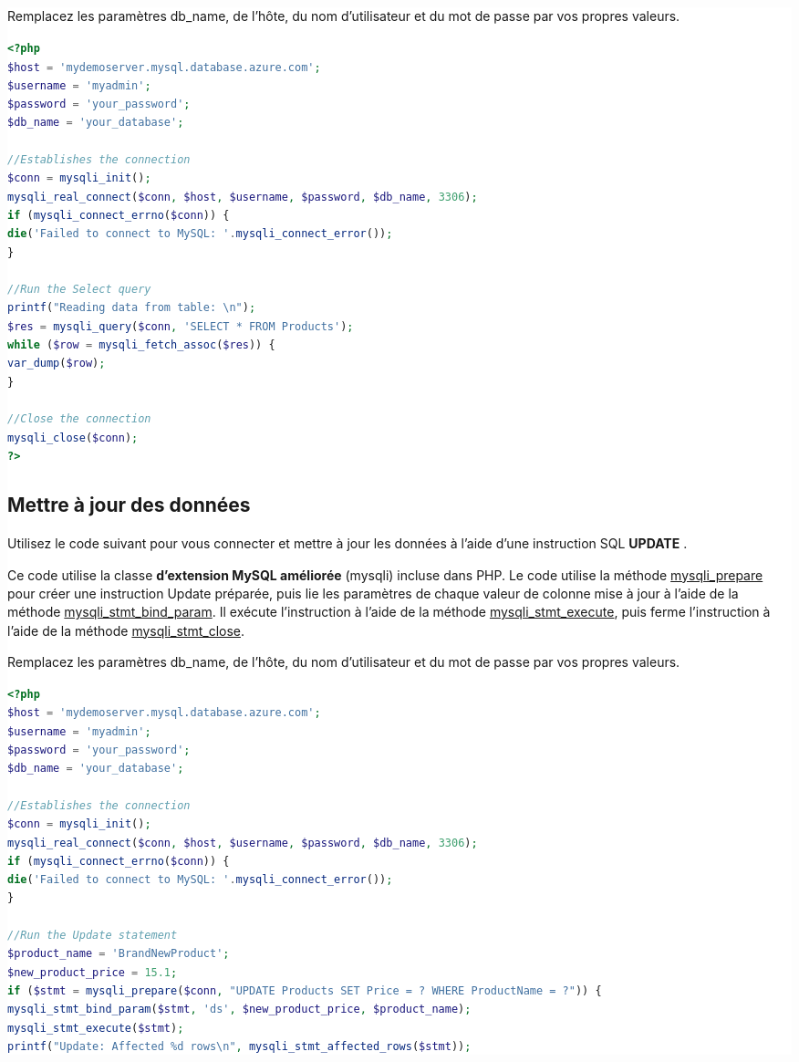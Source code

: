 Remplacez les paramètres db_name, de l’hôte, du nom d’utilisateur et du mot de passe par vos propres valeurs.

```php
<?php
$host = 'mydemoserver.mysql.database.azure.com';
$username = 'myadmin';
$password = 'your_password';
$db_name = 'your_database';

//Establishes the connection
$conn = mysqli_init();
mysqli_real_connect($conn, $host, $username, $password, $db_name, 3306);
if (mysqli_connect_errno($conn)) {
die('Failed to connect to MySQL: '.mysqli_connect_error());
}

//Run the Select query
printf("Reading data from table: \n");
$res = mysqli_query($conn, 'SELECT * FROM Products');
while ($row = mysqli_fetch_assoc($res)) {
var_dump($row);
}

//Close the connection
mysqli_close($conn);
?>
```

## <a name="update-data"></a>Mettre à jour des données

Utilisez le code suivant pour vous connecter et mettre à jour les données à l’aide d’une instruction SQL **UPDATE** .

Ce code utilise la classe **d’extension MySQL améliorée** (mysqli) incluse dans PHP. Le code utilise la méthode [mysqli_prepare](https://secure.php.net/manual/mysqli.prepare.php) pour créer une instruction Update préparée, puis lie les paramètres de chaque valeur de colonne mise à jour à l’aide de la méthode [mysqli_stmt_bind_param](https://secure.php.net/manual/mysqli-stmt.bind-param.php). Il exécute l’instruction à l’aide de la méthode [mysqli_stmt_execute](https://secure.php.net/manual/mysqli-stmt.execute.php), puis ferme l’instruction à l’aide de la méthode [mysqli_stmt_close](https://secure.php.net/manual/mysqli-stmt.close.php).

Remplacez les paramètres db_name, de l’hôte, du nom d’utilisateur et du mot de passe par vos propres valeurs.

```php
<?php
$host = 'mydemoserver.mysql.database.azure.com';
$username = 'myadmin';
$password = 'your_password';
$db_name = 'your_database';

//Establishes the connection
$conn = mysqli_init();
mysqli_real_connect($conn, $host, $username, $password, $db_name, 3306);
if (mysqli_connect_errno($conn)) {
die('Failed to connect to MySQL: '.mysqli_connect_error());
}

//Run the Update statement
$product_name = 'BrandNewProduct';
$new_product_price = 15.1;
if ($stmt = mysqli_prepare($conn, "UPDATE Products SET Price = ? WHERE ProductName = ?")) {
mysqli_stmt_bind_param($stmt, 'ds', $new_product_price, $product_name);
mysqli_stmt_execute($stmt);
printf("Update: Affected %d rows\n", mysqli_stmt_affected_rows($stmt));
```